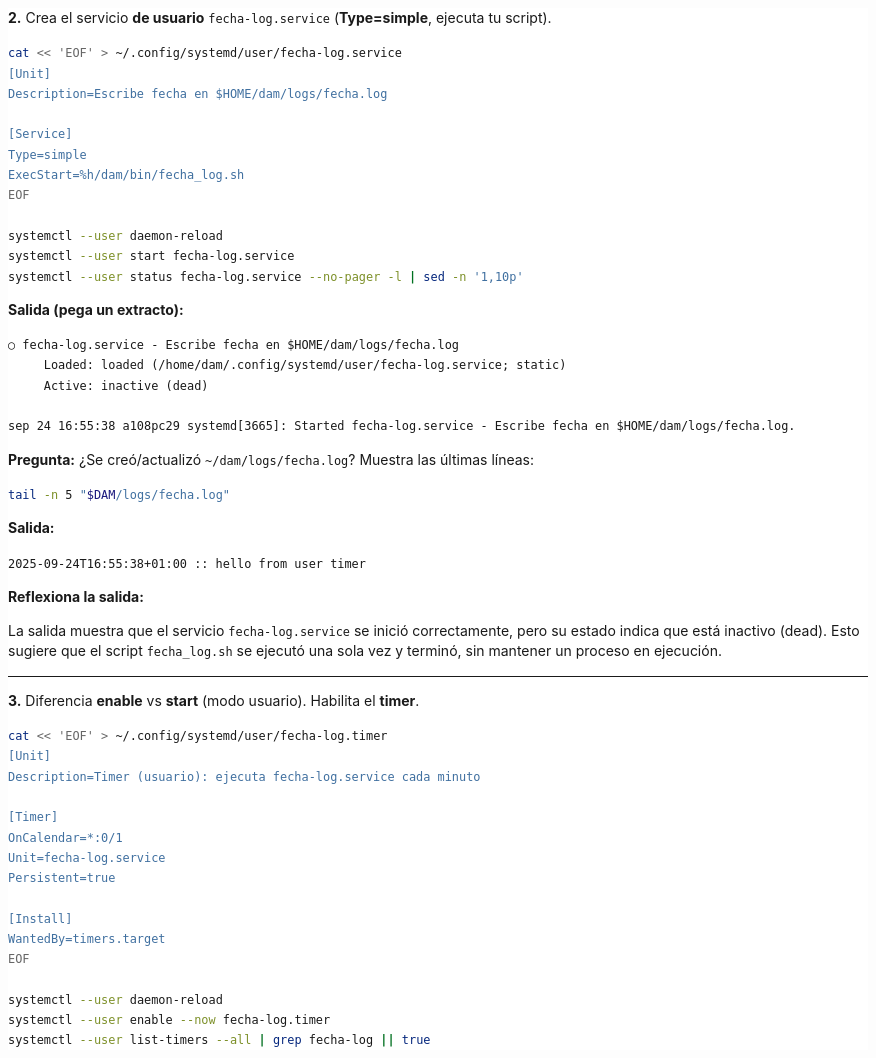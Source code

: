 **2.** Crea el servicio **de usuario** `fecha-log.service` (**Type=simple**, ejecuta tu script).

```bash
cat << 'EOF' > ~/.config/systemd/user/fecha-log.service
[Unit]
Description=Escribe fecha en $HOME/dam/logs/fecha.log

[Service]
Type=simple
ExecStart=%h/dam/bin/fecha_log.sh
EOF

systemctl --user daemon-reload
systemctl --user start fecha-log.service
systemctl --user status fecha-log.service --no-pager -l | sed -n '1,10p'
```
**Salida (pega un extracto):**

```text
○ fecha-log.service - Escribe fecha en $HOME/dam/logs/fecha.log
     Loaded: loaded (/home/dam/.config/systemd/user/fecha-log.service; static)
     Active: inactive (dead)

sep 24 16:55:38 a108pc29 systemd[3665]: Started fecha-log.service - Escribe fecha en $HOME/dam/logs/fecha.log.
```
**Pregunta:** ¿Se creó/actualizó `~/dam/logs/fecha.log`? Muestra las últimas líneas:

```bash
tail -n 5 "$DAM/logs/fecha.log"
```

**Salida:**

```text
2025-09-24T16:55:38+01:00 :: hello from user timer
```

**Reflexiona la salida:**

La salida muestra que el servicio `fecha-log.service` se inició correctamente, pero su estado indica que está inactivo (dead). Esto sugiere que el script `fecha_log.sh` se ejecutó una sola vez y terminó, sin mantener un proceso en ejecución. 

---

**3.** Diferencia **enable** vs **start** (modo usuario). Habilita el **timer**.

```bash
cat << 'EOF' > ~/.config/systemd/user/fecha-log.timer
[Unit]
Description=Timer (usuario): ejecuta fecha-log.service cada minuto

[Timer]
OnCalendar=*:0/1
Unit=fecha-log.service
Persistent=true

[Install]
WantedBy=timers.target
EOF

systemctl --user daemon-reload
systemctl --user enable --now fecha-log.timer
systemctl --user list-timers --all | grep fecha-log || true
```
